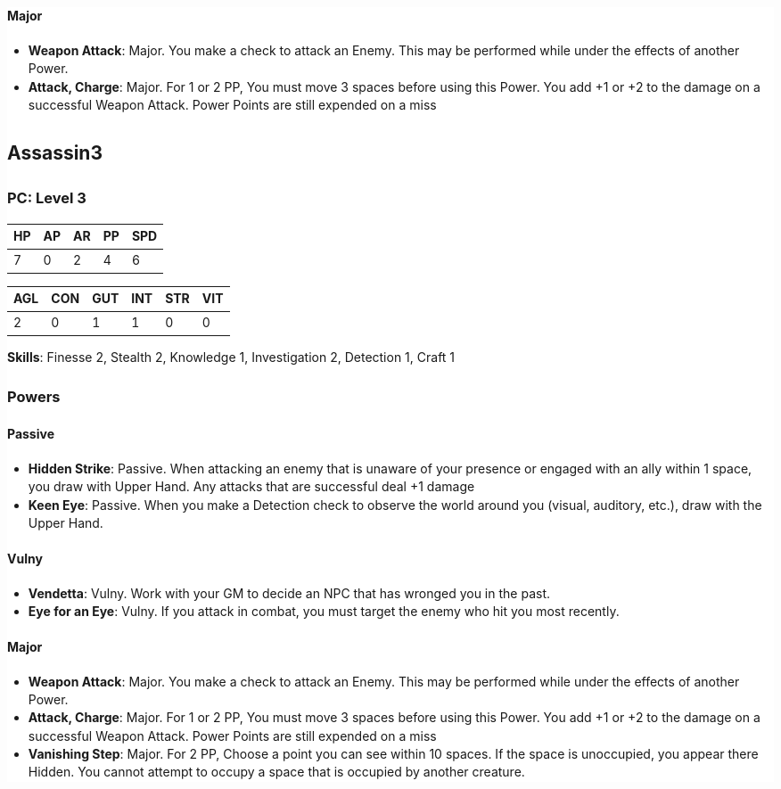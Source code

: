 #### Major

- **Weapon Attack**: Major. You make a check to attack an Enemy. This may be performed while under the effects of another Power.
- **Attack, Charge**: Major. For 1 or 2 PP, You must move 3 spaces before using this Power. You add +1 or +2 to the damage on a successful Weapon Attack. Power Points are still expended on a miss

## Assassin3

### PC: Level 3

| HP | AP | AR | PP | SPD |
| -- | -- | -- | -- | --- |
| 7  | 0  | 2  | 4  |  6  |

| AGL | CON | GUT | INT | STR | VIT |
| --- | --- | --- | --- | --- | --- |
|  2  |  0  |  1  |  1  |  0  |  0  |

**Skills**: Finesse 2, Stealth 2, Knowledge 1, Investigation 2, Detection 1, Craft 1

### Powers

#### Passive

- **Hidden Strike**: Passive. When attacking an enemy that is unaware of your presence or engaged with an ally within 1 space, you draw with Upper Hand. Any attacks that are successful deal +1 damage
- **Keen Eye**: Passive. When you make a Detection check to observe the world around you (visual, auditory, etc.), draw with the Upper Hand.

#### Vulny

- **Vendetta**: Vulny. Work with your GM to decide an NPC that has wronged you in the past.
- **Eye for an Eye**: Vulny. If you attack in combat, you must target the enemy who hit you most recently.

#### Major

- **Weapon Attack**: Major. You make a check to attack an Enemy. This may be performed while under the effects of another Power.
- **Attack, Charge**: Major. For 1 or 2 PP, You must move 3 spaces before using this Power. You add +1 or +2 to the damage on a successful Weapon Attack. Power Points are still expended on a miss
- **Vanishing Step**: Major. For 2 PP, Choose a point you can see within 10 spaces. If the space is unoccupied, you appear there Hidden. You cannot attempt to occupy a space that is occupied by another creature.
